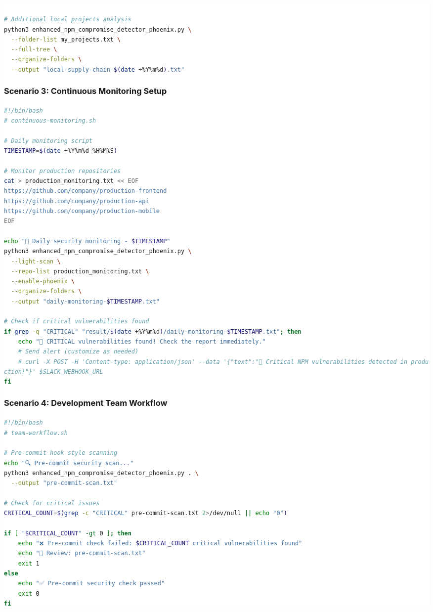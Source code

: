 ```bash

# Additional local projects analysis
python3 enhanced_npm_compromise_detector_phoenix.py \
  --folder-list my_projects.txt \
  --full-tree \
  --organize-folders \
  --output "local-supply-chain-$(date +%Y%m%d).txt"
```

### **Scenario 3: Continuous Monitoring Setup**

```bash
#!/bin/bash
# continuous-monitoring.sh

# Daily monitoring script
TIMESTAMP=$(date +%Y%m%d_%H%M%S)

# Monitor production repositories
cat > production_monitoring.txt << EOF
https://github.com/company/production-frontend
https://github.com/company/production-api
https://github.com/company/production-mobile
EOF

echo "📅 Daily security monitoring - $TIMESTAMP"
python3 enhanced_npm_compromise_detector_phoenix.py \
  --light-scan \
  --repo-list production_monitoring.txt \
  --enable-phoenix \
  --organize-folders \
  --output "daily-monitoring-$TIMESTAMP.txt"

# Check if critical vulnerabilities found
if grep -q "CRITICAL" "result/$(date +%Y%m%d)/daily-monitoring-$TIMESTAMP.txt"; then
    echo "🚨 CRITICAL vulnerabilities found! Check the report immediately."
    # Send alert (customize as needed)
    # curl -X POST -H 'Content-type: application/json' --data '{"text":"🚨 Critical NPM vulnerabilities detected in production!"}' $SLACK_WEBHOOK_URL
fi
```

### **Scenario 4: Development Team Workflow**

```bash
#!/bin/bash
# team-workflow.sh

# Pre-commit hook style scanning
echo "🔍 Pre-commit security scan..."
python3 enhanced_npm_compromise_detector_phoenix.py . \
  --output "pre-commit-scan.txt"

# Check for critical issues
CRITICAL_COUNT=$(grep -c "CRITICAL" pre-commit-scan.txt 2>/dev/null || echo "0")

if [ "$CRITICAL_COUNT" -gt 0 ]; then
    echo "❌ Pre-commit check failed: $CRITICAL_COUNT critical vulnerabilities found"
    echo "📄 Review: pre-commit-scan.txt"
    exit 1
else
    echo "✅ Pre-commit security check passed"
    exit 0
fi
```